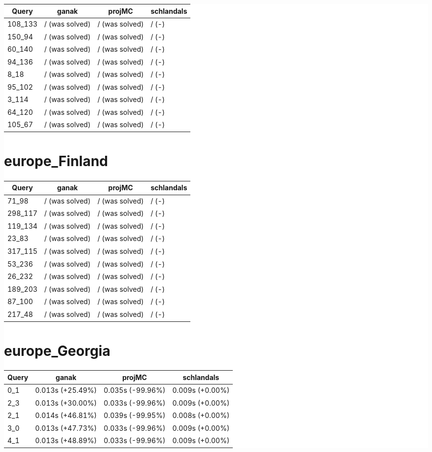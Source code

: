 |Query|ganak|projMC|schlandals|
|-----|-----|------|----------|
|108_133|/ (was solved)|/ (was solved)|/ (-)|
|150_94|/ (was solved)|/ (was solved)|/ (-)|
|60_140|/ (was solved)|/ (was solved)|/ (-)|
|94_136|/ (was solved)|/ (was solved)|/ (-)|
|8_18|/ (was solved)|/ (was solved)|/ (-)|
|95_102|/ (was solved)|/ (was solved)|/ (-)|
|3_114|/ (was solved)|/ (was solved)|/ (-)|
|64_120|/ (was solved)|/ (was solved)|/ (-)|
|105_67|/ (was solved)|/ (was solved)|/ (-)|

# europe_Finland

|Query|ganak|projMC|schlandals|
|-----|-----|------|----------|
|71_98|/ (was solved)|/ (was solved)|/ (-)|
|298_117|/ (was solved)|/ (was solved)|/ (-)|
|119_134|/ (was solved)|/ (was solved)|/ (-)|
|23_83|/ (was solved)|/ (was solved)|/ (-)|
|317_115|/ (was solved)|/ (was solved)|/ (-)|
|53_236|/ (was solved)|/ (was solved)|/ (-)|
|26_232|/ (was solved)|/ (was solved)|/ (-)|
|189_203|/ (was solved)|/ (was solved)|/ (-)|
|87_100|/ (was solved)|/ (was solved)|/ (-)|
|217_48|/ (was solved)|/ (was solved)|/ (-)|

# europe_Georgia

|Query|ganak|projMC|schlandals|
|-----|-----|------|----------|
|0_1|0.013s (+25.49%)|0.035s (-99.96%)|0.009s (+0.00%)|
|2_3|0.013s (+30.00%)|0.033s (-99.96%)|0.009s (+0.00%)|
|2_1|0.014s (+46.81%)|0.039s (-99.95%)|0.008s (+0.00%)|
|3_0|0.013s (+47.73%)|0.033s (-99.96%)|0.009s (+0.00%)|
|4_1|0.013s (+48.89%)|0.033s (-99.96%)|0.009s (+0.00%)|
